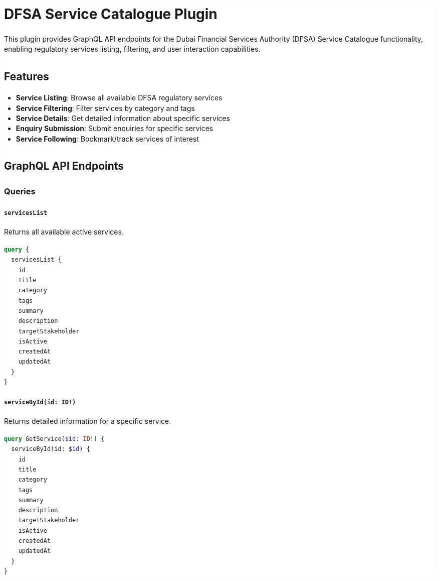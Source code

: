 # DFSA Service Catalogue Plugin

This plugin provides GraphQL API endpoints for the Dubai Financial Services Authority (DFSA) Service Catalogue functionality, enabling regulatory services listing, filtering, and user interaction capabilities.

## Features

- **Service Listing**: Browse all available DFSA regulatory services
- **Service Filtering**: Filter services by category and tags
- **Service Details**: Get detailed information about specific services
- **Enquiry Submission**: Submit enquiries for specific services
- **Service Following**: Bookmark/track services of interest

## GraphQL API Endpoints

### Queries

#### `servicesList`
Returns all available active services.

```graphql
query {
  servicesList {
    id
    title
    category
    tags
    summary
    description
    targetStakeholder
    isActive
    createdAt
    updatedAt
  }
}
```

#### `serviceById(id: ID!)`
Returns detailed information for a specific service.

```graphql
query GetService($id: ID!) {
  serviceById(id: $id) {
    id
    title
    category
    tags
    summary
    description
    targetStakeholder
    isActive
    createdAt
    updatedAt
  }
}
```
